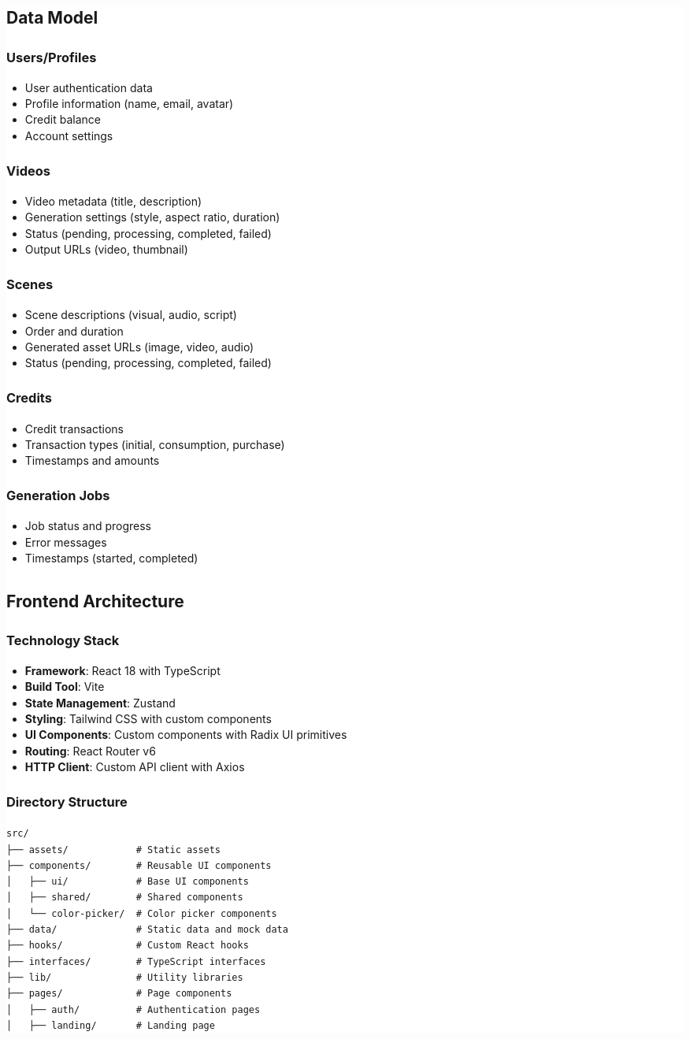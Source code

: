 ## Data Model

### Users/Profiles

- User authentication data
- Profile information (name, email, avatar)
- Credit balance
- Account settings

### Videos

- Video metadata (title, description)
- Generation settings (style, aspect ratio, duration)
- Status (pending, processing, completed, failed)
- Output URLs (video, thumbnail)

### Scenes

- Scene descriptions (visual, audio, script)
- Order and duration
- Generated asset URLs (image, video, audio)
- Status (pending, processing, completed, failed)

### Credits

- Credit transactions
- Transaction types (initial, consumption, purchase)
- Timestamps and amounts

### Generation Jobs

- Job status and progress
- Error messages
- Timestamps (started, completed)

## Frontend Architecture

### Technology Stack

- **Framework**: React 18 with TypeScript
- **Build Tool**: Vite
- **State Management**: Zustand
- **Styling**: Tailwind CSS with custom components
- **UI Components**: Custom components with Radix UI primitives
- **Routing**: React Router v6
- **HTTP Client**: Custom API client with Axios

### Directory Structure

```
src/
├── assets/            # Static assets
├── components/        # Reusable UI components
│   ├── ui/            # Base UI components
│   ├── shared/        # Shared components
│   └── color-picker/  # Color picker components
├── data/              # Static data and mock data
├── hooks/             # Custom React hooks
├── interfaces/        # TypeScript interfaces
├── lib/               # Utility libraries
├── pages/             # Page components
│   ├── auth/          # Authentication pages
│   ├── landing/       # Landing page
```